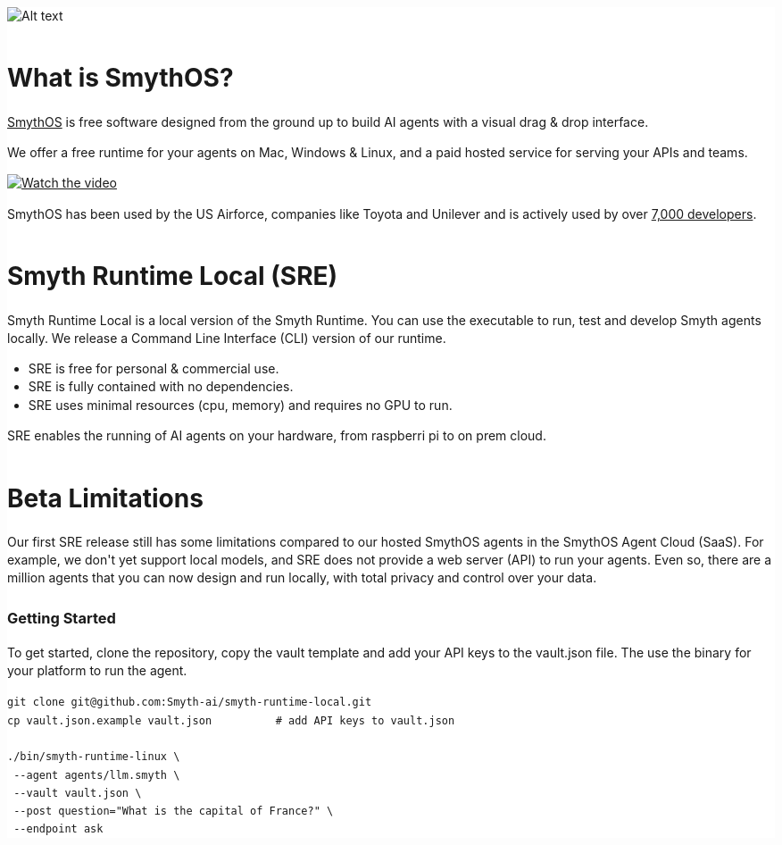 ![Alt text](https://smythos.com/wp-content/themes/generatepress_child/img/smythos-light.svg)

# What is SmythOS?

[SmythOS](https://smythos.com) is free software designed from the ground up to build AI agents with a visual drag & drop interface. <br>

We offer a free runtime for your agents on Mac, Windows & Linux, and a paid hosted service for serving your APIs and teams.

[![Watch the video](https://img.youtube.com/vi/E1ppbScXhGU/0.jpg)](https://www.youtube.com/watch?v=E1ppbScXhGU)

SmythOS has been used by the US Airforce, companies like Toyota and Unilever and is actively used by over [7,000 developers](https://discord.gg/smythos).

# Smyth Runtime Local (SRE)

Smyth Runtime Local is a local version of the Smyth Runtime. You can use the executable to run, test and develop Smyth agents locally.
We release a Command Line Interface (CLI) version of our runtime.

- SRE is free for personal & commercial use.
- SRE is fully contained with no dependencies.
- SRE uses minimal resources (cpu, memory) and requires no GPU to run.

SRE enables the running of AI agents on your hardware, from raspberri pi to on prem cloud.

# Beta Limitations

Our first SRE release still has some limitations compared to our hosted SmythOS agents in the SmythOS Agent Cloud (SaaS).
For example, we don't yet support local models, and SRE does not provide a web server (API) to run your agents.
Even so, there are a million agents that you can now design and run locally, with total privacy and control over your data.

### Getting Started

To get started, clone the repository, copy the vault template and add your API keys to the vault.json file. The use the binary for your platform to run the agent.

```
git clone git@github.com:Smyth-ai/smyth-runtime-local.git
cp vault.json.example vault.json          # add API keys to vault.json

./bin/smyth-runtime-linux \
 --agent agents/llm.smyth \
 --vault vault.json \
 --post question="What is the capital of France?" \
 --endpoint ask
```
